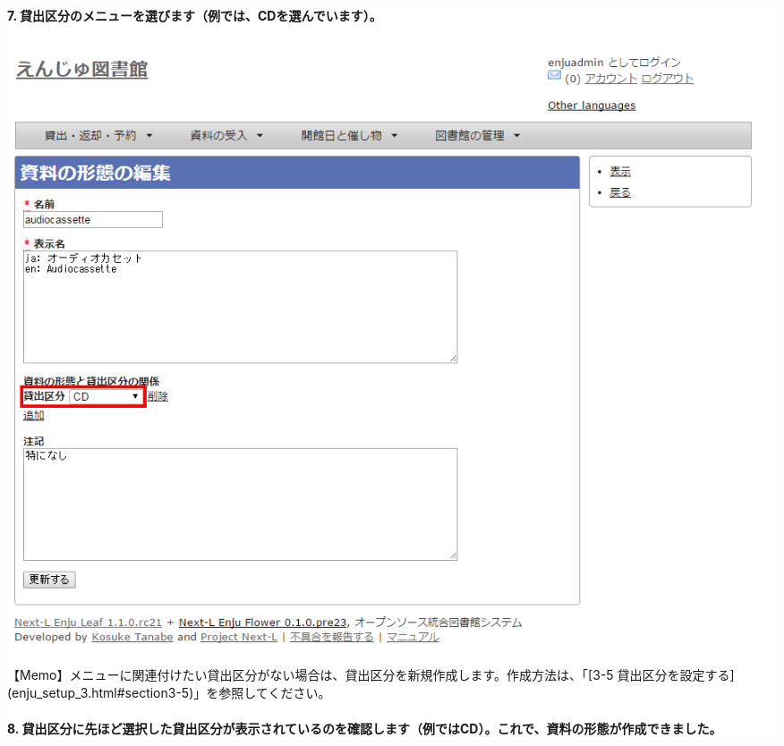 #### 7. 貸出区分のメニューを選びます（例では、CDを選んでいます）。

![資料の形態と貸出区分の関係](assets/images/image_carrier_type_4.png)

<div class="alert alert-info memo" markdown="1">
【Memo】メニューに関連付けたい貸出区分がない場合は、貸出区分を新規作成します。作成方法は、「[3-5 貸出区分を設定する](enju_setup_3.html#section3-5)」を参照してください。
</div>

#### 8. 貸出区分に先ほど選択した貸出区分が表示されているのを確認します（例ではCD）。これで、資料の形態が作成できました。
